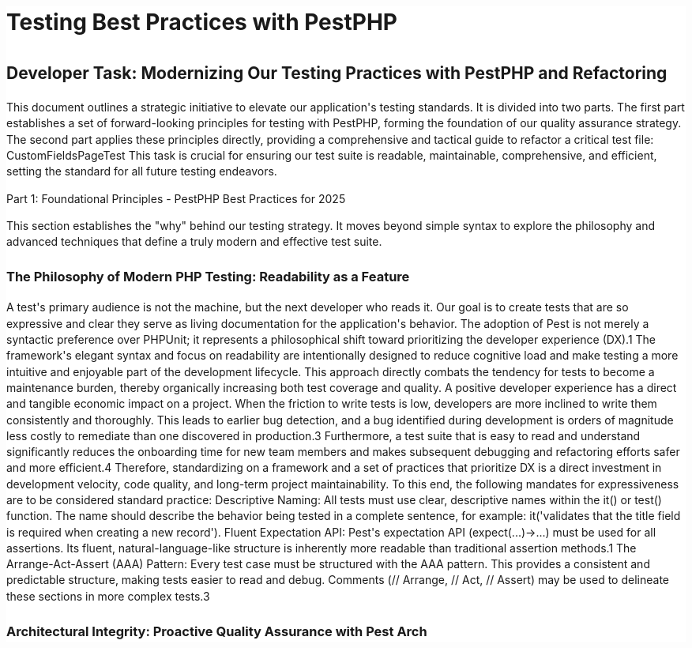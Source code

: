 
# Testing Best Practices with PestPHP

## Developer Task: Modernizing Our Testing Practices with PestPHP and Refactoring

This document outlines a strategic initiative to elevate our application's testing standards. It is divided into two parts. The first part establishes a set of forward-looking principles for testing with PestPHP, forming the foundation of our quality assurance strategy. The second part applies these principles directly, providing a comprehensive and tactical guide to refactor a critical test file: CustomFieldsPageTest This task is crucial for ensuring our test suite is readable, maintainable, comprehensive, and efficient, setting the standard for all future testing endeavors.

Part 1: Foundational Principles - PestPHP Best Practices for 2025

This section establishes the "why" behind our testing strategy. It moves beyond simple syntax to explore the philosophy and advanced techniques that define a truly modern and effective test suite.

### The Philosophy of Modern PHP Testing: Readability as a Feature

A test's primary audience is not the machine, but the next developer who reads it. Our goal is to create tests that are so expressive and clear they serve as living documentation for the application's behavior. The adoption of Pest is not merely a syntactic preference over PHPUnit; it represents a philosophical shift toward prioritizing the developer experience (DX).1 The framework's elegant syntax and focus on readability are intentionally designed to reduce cognitive load and make testing a more intuitive and enjoyable part of the development lifecycle. This approach directly combats the tendency for tests to become a maintenance burden, thereby organically increasing both test coverage and quality.
A positive developer experience has a direct and tangible economic impact on a project. When the friction to write tests is low, developers are more inclined to write them consistently and thoroughly. This leads to earlier bug detection, and a bug identified during development is orders of magnitude less costly to remediate than one discovered in production.3 Furthermore, a test suite that is easy to read and understand significantly reduces the onboarding time for new team members and makes subsequent debugging and refactoring efforts safer and more efficient.4 Therefore, standardizing on a framework and a set of practices that prioritize DX is a direct investment in development velocity, code quality, and long-term project maintainability.
To this end, the following mandates for expressiveness are to be considered standard practice:
Descriptive Naming: All tests must use clear, descriptive names within the it() or test() function. The name should describe the behavior being tested in a complete sentence, for example: it('validates that the title field is required when creating a new record').
Fluent Expectation API: Pest's expectation API (expect(...)->...) must be used for all assertions. Its fluent, natural-language-like structure is inherently more readable than traditional assertion methods.1
The Arrange-Act-Assert (AAA) Pattern: Every test case must be structured with the AAA pattern. This provides a consistent and predictable structure, making tests easier to read and debug. Comments (// Arrange, // Act, // Assert) may be used to delineate these sections in more complex tests.3

### Architectural Integrity: Proactive Quality Assurance with Pest Arch
